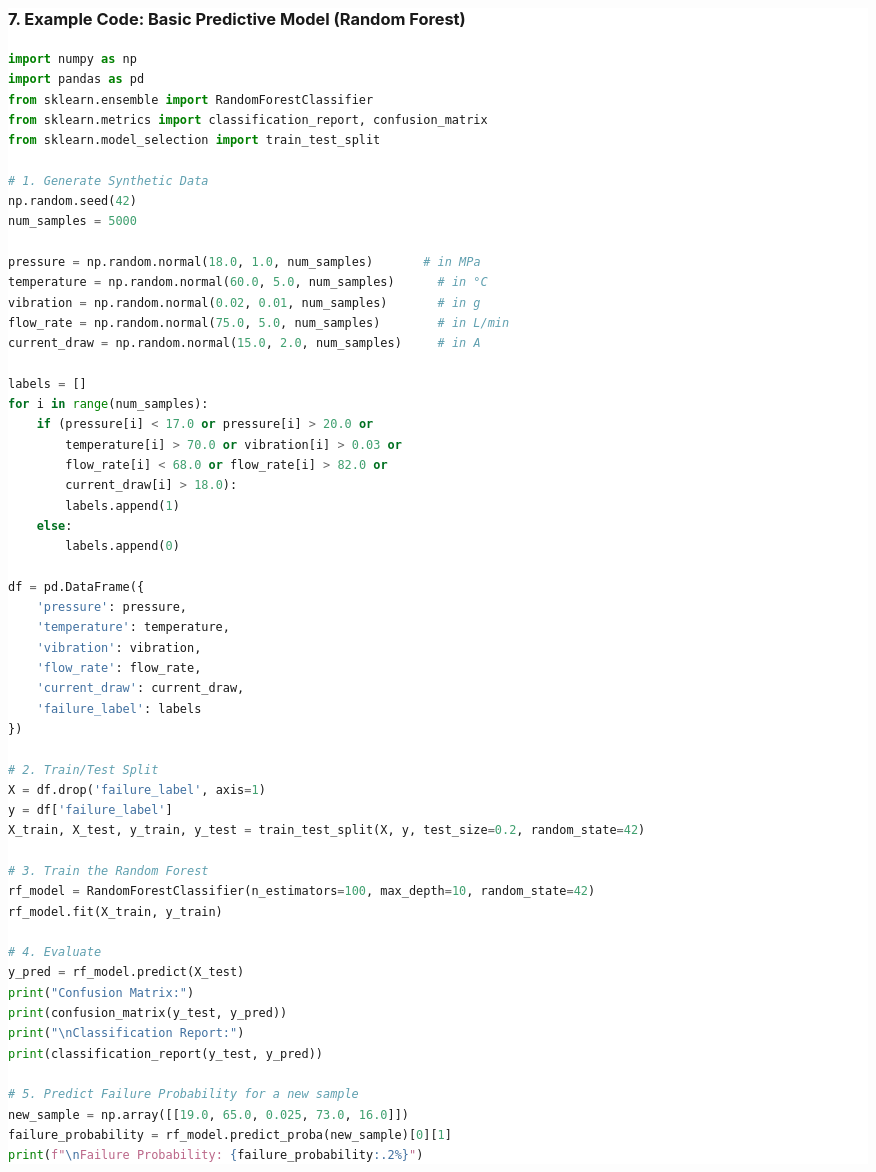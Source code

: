 
### 7. Example Code: Basic Predictive Model (Random Forest)

```python
import numpy as np
import pandas as pd
from sklearn.ensemble import RandomForestClassifier
from sklearn.metrics import classification_report, confusion_matrix
from sklearn.model_selection import train_test_split

# 1. Generate Synthetic Data
np.random.seed(42)
num_samples = 5000

pressure = np.random.normal(18.0, 1.0, num_samples)       # in MPa
temperature = np.random.normal(60.0, 5.0, num_samples)      # in °C
vibration = np.random.normal(0.02, 0.01, num_samples)       # in g
flow_rate = np.random.normal(75.0, 5.0, num_samples)        # in L/min
current_draw = np.random.normal(15.0, 2.0, num_samples)     # in A

labels = []
for i in range(num_samples):
    if (pressure[i] < 17.0 or pressure[i] > 20.0 or
        temperature[i] > 70.0 or vibration[i] > 0.03 or
        flow_rate[i] < 68.0 or flow_rate[i] > 82.0 or
        current_draw[i] > 18.0):
        labels.append(1)
    else:
        labels.append(0)

df = pd.DataFrame({
    'pressure': pressure,
    'temperature': temperature,
    'vibration': vibration,
    'flow_rate': flow_rate,
    'current_draw': current_draw,
    'failure_label': labels
})

# 2. Train/Test Split
X = df.drop('failure_label', axis=1)
y = df['failure_label']
X_train, X_test, y_train, y_test = train_test_split(X, y, test_size=0.2, random_state=42)

# 3. Train the Random Forest
rf_model = RandomForestClassifier(n_estimators=100, max_depth=10, random_state=42)
rf_model.fit(X_train, y_train)

# 4. Evaluate
y_pred = rf_model.predict(X_test)
print("Confusion Matrix:")
print(confusion_matrix(y_test, y_pred))
print("\nClassification Report:")
print(classification_report(y_test, y_pred))

# 5. Predict Failure Probability for a new sample
new_sample = np.array([[19.0, 65.0, 0.025, 73.0, 16.0]])
failure_probability = rf_model.predict_proba(new_sample)[0][1]
print(f"\nFailure Probability: {failure_probability:.2%}")
```

